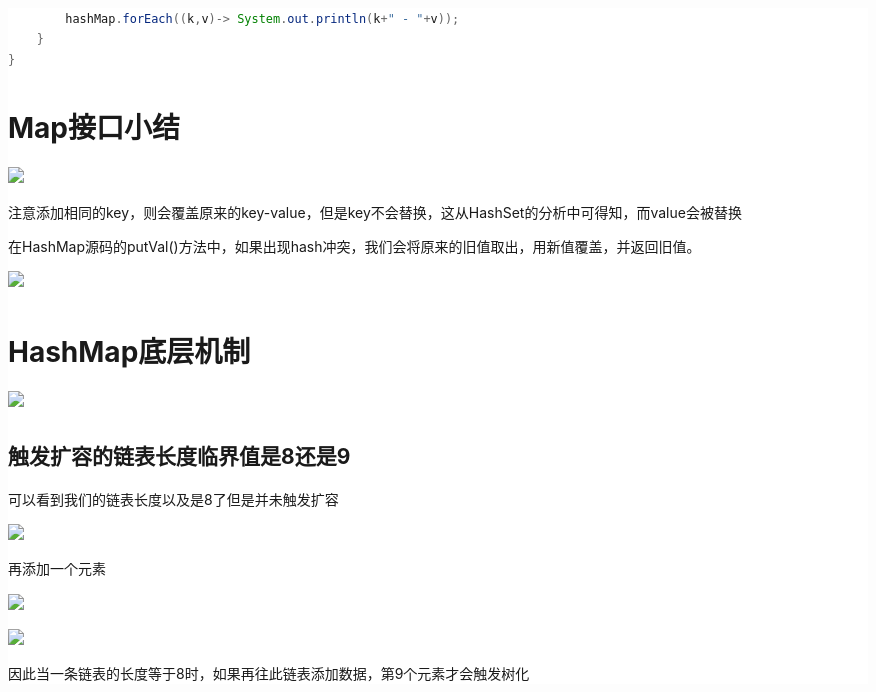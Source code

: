 ```java
        hashMap.forEach((k,v)-> System.out.println(k+" - "+v));
    }
}
```

# Map接口小结

![](https://starry-lixu.oss-cn-hangzhou.aliyuncs.com/202211181017189.png#id=k38vo&originHeight=359&originWidth=867&originalType=binary&ratio=1&rotation=0&showTitle=false&status=done&style=none&title=)

注意添加相同的key，则会覆盖原来的key-value，但是key不会替换，这从HashSet的分析中可得知，而value会被替换

在HashMap源码的putVal()方法中，如果出现hash冲突，我们会将原来的旧值取出，用新值覆盖，并返回旧值。

![](https://starry-lixu.oss-cn-hangzhou.aliyuncs.com/202211181029745.png#id=LQvGS&originHeight=334&originWidth=1211&originalType=binary&ratio=1&rotation=0&showTitle=false&status=done&style=none&title=)

# HashMap底层机制

![](https://starry-lixu.oss-cn-hangzhou.aliyuncs.com/202211181038144.png#id=adbiA&originHeight=444&originWidth=888&originalType=binary&ratio=1&rotation=0&showTitle=false&status=done&style=none&title=)

## 触发扩容的链表长度临界值是8还是9

可以看到我们的链表长度以及是8了但是并未触发扩容

![](https://starry-lixu.oss-cn-hangzhou.aliyuncs.com/202211181313245.png#id=GLH9t&originHeight=1021&originWidth=1898&originalType=binary&ratio=1&rotation=0&showTitle=false&status=done&style=none&title=)

再添加一个元素

![](https://starry-lixu.oss-cn-hangzhou.aliyuncs.com/202211181316630.png#id=eHrtU&originHeight=1021&originWidth=1898&originalType=binary&ratio=1&rotation=0&showTitle=false&status=done&style=none&title=)

![](https://starry-lixu.oss-cn-hangzhou.aliyuncs.com/202211181317706.png#id=d1WzR&originHeight=1021&originWidth=1898&originalType=binary&ratio=1&rotation=0&showTitle=false&status=done&style=none&title=)

因此当一条链表的长度等于8时，如果再往此链表添加数据，第9个元素才会触发树化
